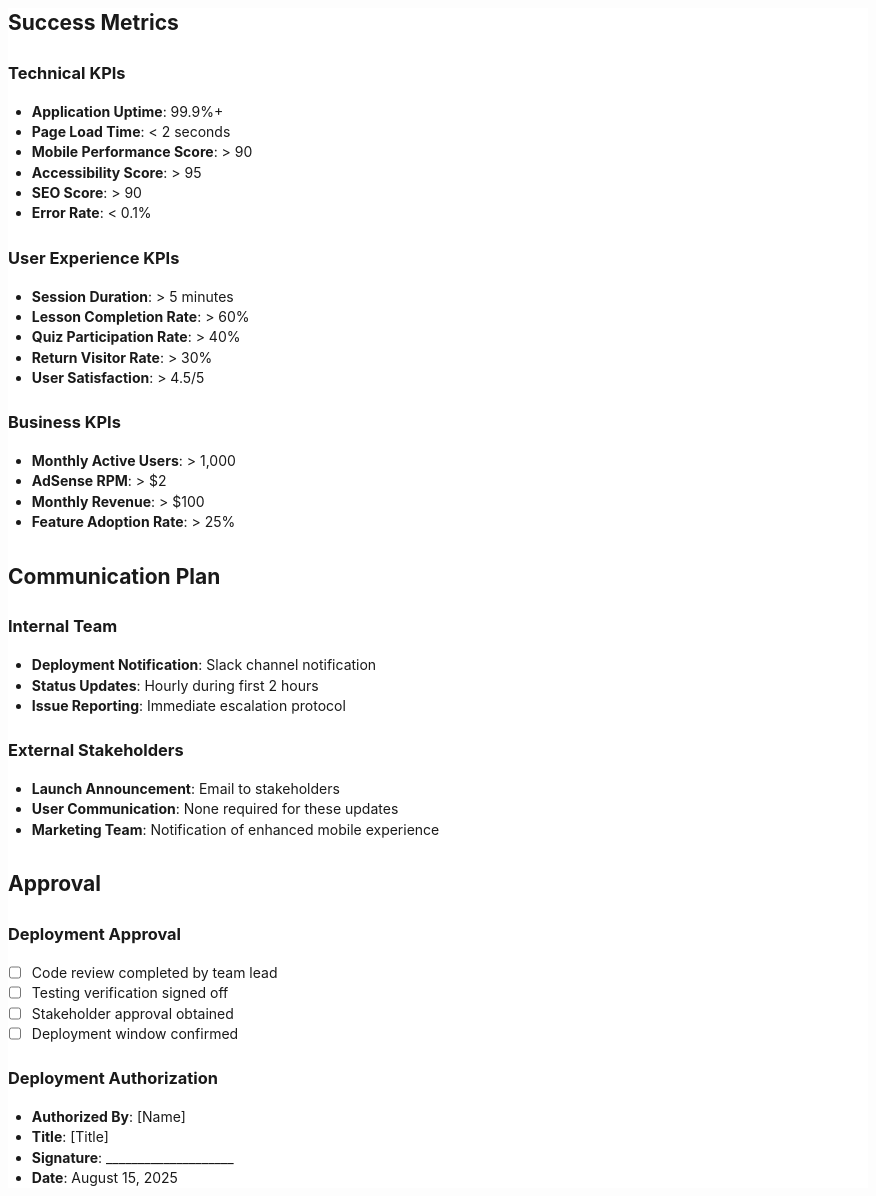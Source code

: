 ## Success Metrics

### Technical KPIs
- **Application Uptime**: 99.9%+
- **Page Load Time**: < 2 seconds
- **Mobile Performance Score**: > 90
- **Accessibility Score**: > 95
- **SEO Score**: > 90
- **Error Rate**: < 0.1%

### User Experience KPIs
- **Session Duration**: > 5 minutes
- **Lesson Completion Rate**: > 60%
- **Quiz Participation Rate**: > 40%
- **Return Visitor Rate**: > 30%
- **User Satisfaction**: > 4.5/5

### Business KPIs
- **Monthly Active Users**: > 1,000
- **AdSense RPM**: > $2
- **Monthly Revenue**: > $100
- **Feature Adoption Rate**: > 25%

## Communication Plan

### Internal Team
- **Deployment Notification**: Slack channel notification
- **Status Updates**: Hourly during first 2 hours
- **Issue Reporting**: Immediate escalation protocol

### External Stakeholders
- **Launch Announcement**: Email to stakeholders
- **User Communication**: None required for these updates
- **Marketing Team**: Notification of enhanced mobile experience

## Approval

### Deployment Approval
- [ ] Code review completed by team lead
- [ ] Testing verification signed off
- [ ] Stakeholder approval obtained
- [ ] Deployment window confirmed

### Deployment Authorization
- **Authorized By**: [Name]
- **Title**: [Title]
- **Signature**: ____________________
- **Date**: August 15, 2025

